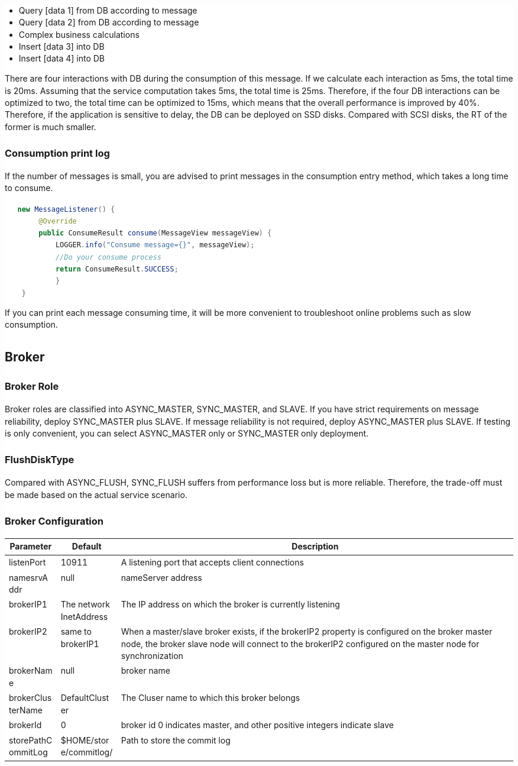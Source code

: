 - Query [data 1] from DB according to message
- Query [data 2] from DB according to message
- Complex business calculations
- Insert [data 3] into DB
- Insert [data 4] into DB

There are four interactions with DB during the consumption of this message. If we calculate each interaction as 5ms, the total time is 20ms.
Assuming that the service computation takes 5ms, the total time is 25ms. Therefore, if the four DB interactions can be optimized to two, the total time can be optimized to 15ms, which means that the overall performance is improved by 40%.
Therefore, if the application is sensitive to delay, the DB can be deployed on SSD disks. Compared with SCSI disks, the RT of the former is much smaller.

### Consumption print log

If the number of messages is small, you are advised to print messages in the consumption entry method, which takes a long time to consume.

```java
   new MessageListener() {
        @Override
        public ConsumeResult consume(MessageView messageView) {
            LOGGER.info("Consume message={}", messageView);
            //Do your consume process
            return ConsumeResult.SUCCESS;
            }
    }
```

If you can print each message consuming time, it will be more convenient to troubleshoot online problems such as slow consumption.

## Broker

###  Broker Role

Broker roles are classified into ASYNC_MASTER, SYNC_MASTER, and SLAVE.
If you have strict requirements on message reliability, deploy SYNC_MASTER plus SLAVE.
If message reliability is not required, deploy ASYNC_MASTER plus SLAVE.
If testing is only convenient, you can select ASYNC_MASTER only or SYNC_MASTER only deployment.

### FlushDiskType

Compared with ASYNC_FLUSH, SYNC_FLUSH suffers from performance loss but is more reliable. Therefore, the trade-off must be made based on the actual service scenario.

### Broker Configuration

| Parameter              | Default                   | Description                                                                                                                                                                                                 |
|------------------------|---------------------------|-------------------------------------------------------------------------------------------------------------------------------------------------------------------------------------------------------------|
| listenPort             | 10911                     | A listening port that accepts client connections                                                                                                                                                            |
| namesrvAddr            | null                      | nameServer address                                                                                                                                                                                          |
| brokerIP1              | The network InetAddress   | The IP address on which the broker is currently listening                                                                                                                                                   |
| brokerIP2              | same to brokerIP1         | When a master/slave broker exists, if the brokerIP2 property is configured on the broker master node, the broker slave node will connect to the brokerIP2 configured on the master node for synchronization |
| brokerName             | null                      | broker name                                                                                                                                                                                                 |
| brokerClusterName      | DefaultCluster            | The Cluser name to which this broker belongs                                                                                                                                                                                     |
| brokerId               | 0                         | broker id 0 indicates master, and other positive integers indicate slave                                                                                                                                                                 |
| storePathCommitLog     | $HOME/store/commitlog/    | Path to store the commit log                                                                                                                                                                                           |